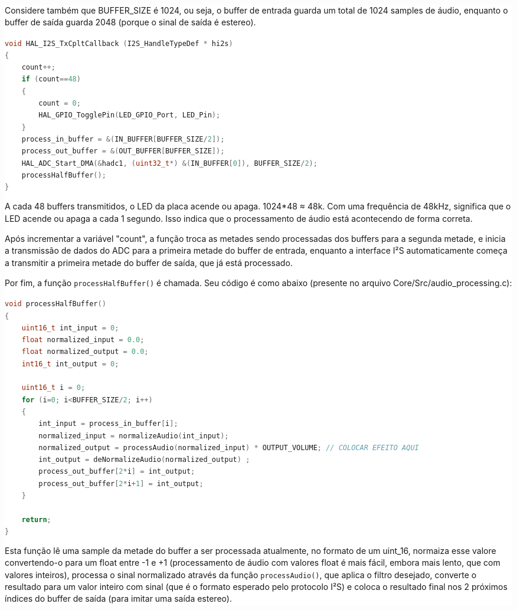Considere também que BUFFER_SIZE é 1024, ou seja, o buffer de entrada guarda um total de 1024 samples de áudio, enquanto o buffer de saída guarda 2048 (porque o sinal de saída é estereo).

```C++
void HAL_I2S_TxCpltCallback (I2S_HandleTypeDef * hi2s)
{
	count++;
	if (count==48)
	{
		count = 0;
		HAL_GPIO_TogglePin(LED_GPIO_Port, LED_Pin);
	}
	process_in_buffer = &(IN_BUFFER[BUFFER_SIZE/2]);
	process_out_buffer = &(OUT_BUFFER[BUFFER_SIZE]);
	HAL_ADC_Start_DMA(&hadc1, (uint32_t*) &(IN_BUFFER[0]), BUFFER_SIZE/2);
	processHalfBuffer();
}
```
A cada 48 buffers transmitidos, o LED da placa acende ou apaga. 1024*48 $\approx$ 48k. Com uma frequência de 48kHz, significa que o LED acende ou apaga a cada 1 segundo. Isso indica que o processamento de áudio está acontecendo de forma correta.

Após incrementar a variável "count", a função troca as metades sendo processadas dos buffers para a segunda metade, e inicia a transmissão de dados do ADC para a primeira metade do buffer de entrada, enquanto a interface I²S automaticamente começa a transmitir a primeira metade do buffer de saída, que já está processado.

Por fim, a função ```processHalfBuffer()``` é chamada. Seu código é como abaixo (presente no arquivo Core/Src/audio_processing.c):
```C
void processHalfBuffer()
{
	uint16_t int_input = 0;
	float normalized_input = 0.0;
	float normalized_output = 0.0;
	int16_t int_output = 0;

	uint16_t i = 0;
	for (i=0; i<BUFFER_SIZE/2; i++)
	{
		int_input = process_in_buffer[i];
		normalized_input = normalizeAudio(int_input);
		normalized_output = processAudio(normalized_input) * OUTPUT_VOLUME; // COLOCAR EFEITO AQUI
		int_output = deNormalizeAudio(normalized_output) ;
		process_out_buffer[2*i] = int_output;
		process_out_buffer[2*i+1] = int_output;
	}

	return;
}
```
Esta função lê uma sample da metade do buffer a ser processada atualmente, no formato de um uint_16, normaiza esse valore convertendo-o para um float entre -1 e +1 (processamento de áudio com valores float é mais fácil, embora mais lento, que com valores inteiros), processa o sinal normalizado através da função ```processAudio()```, que aplica o filtro desejado, converte o resultado para um valor inteiro com sinal (que é o formato esperado pelo protocolo I²S) e coloca o resultado final nos 2 próximos índices do buffer de saída (para imitar uma saída estereo).
